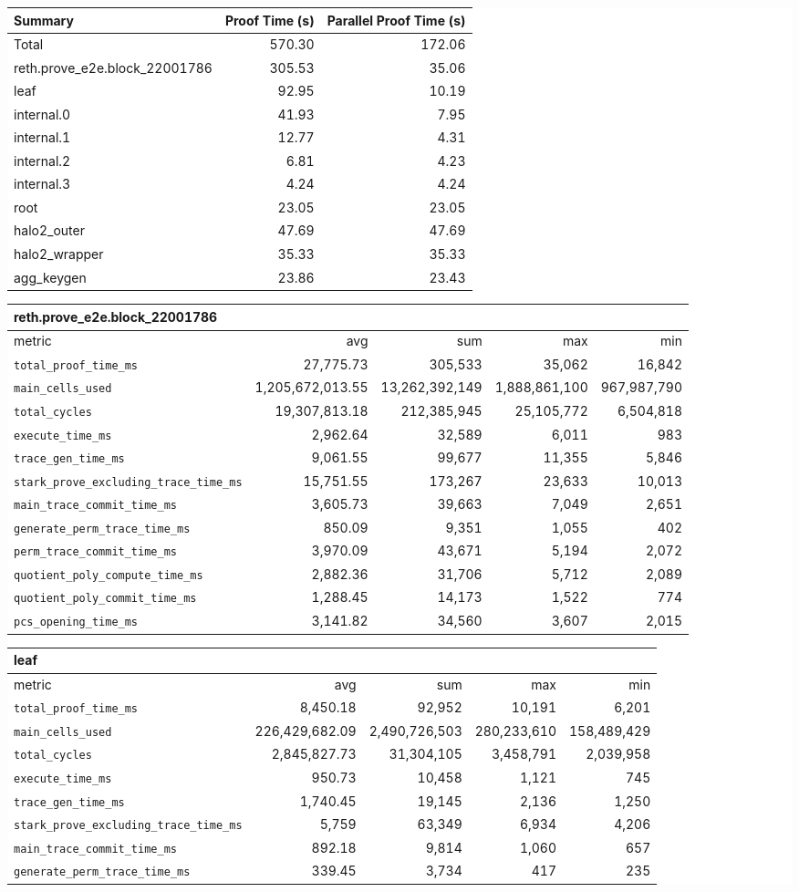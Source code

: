 | Summary | Proof Time (s) | Parallel Proof Time (s) |
|:---|---:|---:|
| Total |  570.30 |  172.06 |
| reth.prove_e2e.block_22001786 |  305.53 |  35.06 |
| leaf |  92.95 |  10.19 |
| internal.0 |  41.93 |  7.95 |
| internal.1 |  12.77 |  4.31 |
| internal.2 |  6.81 |  4.23 |
| internal.3 |  4.24 |  4.24 |
| root |  23.05 |  23.05 |
| halo2_outer |  47.69 |  47.69 |
| halo2_wrapper |  35.33 |  35.33 |
| agg_keygen |  23.86 |  23.43 |


| reth.prove_e2e.block_22001786 |||||
|:---|---:|---:|---:|---:|
|metric|avg|sum|max|min|
| `total_proof_time_ms ` |  27,775.73 |  305,533 |  35,062 |  16,842 |
| `main_cells_used     ` |  1,205,672,013.55 |  13,262,392,149 |  1,888,861,100 |  967,987,790 |
| `total_cycles        ` |  19,307,813.18 |  212,385,945 |  25,105,772 |  6,504,818 |
| `execute_time_ms     ` |  2,962.64 |  32,589 |  6,011 |  983 |
| `trace_gen_time_ms   ` |  9,061.55 |  99,677 |  11,355 |  5,846 |
| `stark_prove_excluding_trace_time_ms` |  15,751.55 |  173,267 |  23,633 |  10,013 |
| `main_trace_commit_time_ms` |  3,605.73 |  39,663 |  7,049 |  2,651 |
| `generate_perm_trace_time_ms` |  850.09 |  9,351 |  1,055 |  402 |
| `perm_trace_commit_time_ms` |  3,970.09 |  43,671 |  5,194 |  2,072 |
| `quotient_poly_compute_time_ms` |  2,882.36 |  31,706 |  5,712 |  2,089 |
| `quotient_poly_commit_time_ms` |  1,288.45 |  14,173 |  1,522 |  774 |
| `pcs_opening_time_ms ` |  3,141.82 |  34,560 |  3,607 |  2,015 |

| leaf |||||
|:---|---:|---:|---:|---:|
|metric|avg|sum|max|min|
| `total_proof_time_ms ` |  8,450.18 |  92,952 |  10,191 |  6,201 |
| `main_cells_used     ` |  226,429,682.09 |  2,490,726,503 |  280,233,610 |  158,489,429 |
| `total_cycles        ` |  2,845,827.73 |  31,304,105 |  3,458,791 |  2,039,958 |
| `execute_time_ms     ` |  950.73 |  10,458 |  1,121 |  745 |
| `trace_gen_time_ms   ` |  1,740.45 |  19,145 |  2,136 |  1,250 |
| `stark_prove_excluding_trace_time_ms` |  5,759 |  63,349 |  6,934 |  4,206 |
| `main_trace_commit_time_ms` |  892.18 |  9,814 |  1,060 |  657 |
| `generate_perm_trace_time_ms` |  339.45 |  3,734 |  417 |  235 |